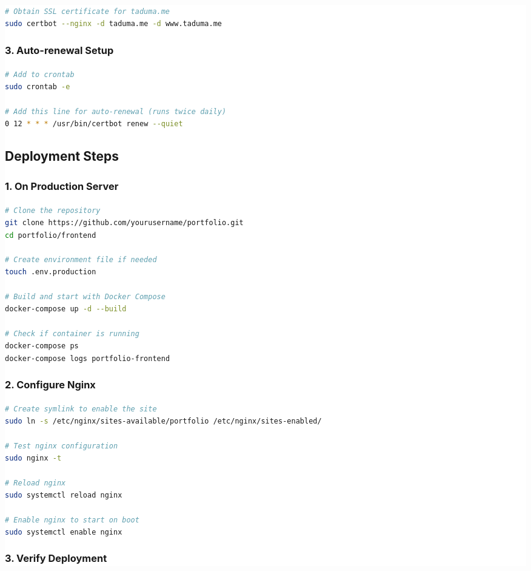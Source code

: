 ```bash
# Obtain SSL certificate for taduma.me
sudo certbot --nginx -d taduma.me -d www.taduma.me
```

### 3. Auto-renewal Setup

```bash
# Add to crontab
sudo crontab -e

# Add this line for auto-renewal (runs twice daily)
0 12 * * * /usr/bin/certbot renew --quiet
```

## Deployment Steps

### 1. On Production Server

```bash
# Clone the repository
git clone https://github.com/yourusername/portfolio.git
cd portfolio/frontend

# Create environment file if needed
touch .env.production

# Build and start with Docker Compose
docker-compose up -d --build

# Check if container is running
docker-compose ps
docker-compose logs portfolio-frontend
```

### 2. Configure Nginx

```bash
# Create symlink to enable the site
sudo ln -s /etc/nginx/sites-available/portfolio /etc/nginx/sites-enabled/

# Test nginx configuration
sudo nginx -t

# Reload nginx
sudo systemctl reload nginx

# Enable nginx to start on boot
sudo systemctl enable nginx
```

### 3. Verify Deployment
